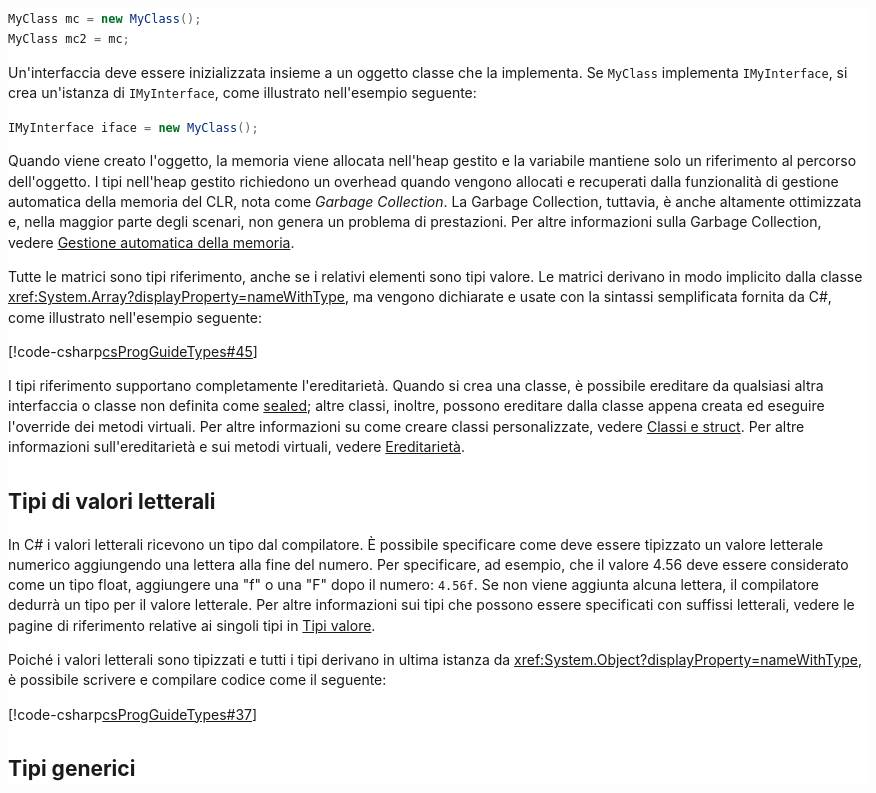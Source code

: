 ```csharp
MyClass mc = new MyClass();
MyClass mc2 = mc;
```

Un'interfaccia deve essere inizializzata insieme a un oggetto classe che la implementa. Se `MyClass` implementa `IMyInterface`, si crea un'istanza di `IMyInterface`, come illustrato nell'esempio seguente:

```csharp
IMyInterface iface = new MyClass();
```

Quando viene creato l'oggetto, la memoria viene allocata nell'heap gestito e la variabile mantiene solo un riferimento al percorso dell'oggetto. I tipi nell'heap gestito richiedono un overhead quando vengono allocati e recuperati dalla funzionalità di gestione automatica della memoria del CLR, nota come *Garbage Collection*. La Garbage Collection, tuttavia, è anche altamente ottimizzata e, nella maggior parte degli scenari, non genera un problema di prestazioni. Per altre informazioni sulla Garbage Collection, vedere [Gestione automatica della memoria](../../../standard/automatic-memory-management.md).

Tutte le matrici sono tipi riferimento, anche se i relativi elementi sono tipi valore. Le matrici derivano in modo implicito dalla classe <xref:System.Array?displayProperty=nameWithType>, ma vengono dichiarate e usate con la sintassi semplificata fornita da C#, come illustrato nell'esempio seguente:

[!code-csharp[csProgGuideTypes#45](~/samples/snippets/csharp/VS_Snippets_VBCSharp/CsProgGuideTypes/CS/Class1.cs#45)]

I tipi riferimento supportano completamente l'ereditarietà. Quando si crea una classe, è possibile ereditare da qualsiasi altra interfaccia o classe non definita come [sealed](../../../csharp/language-reference/keywords/sealed.md); altre classi, inoltre, possono ereditare dalla classe appena creata ed eseguire l'override dei metodi virtuali. Per altre informazioni su come creare classi personalizzate, vedere [Classi e struct](../../../csharp/programming-guide/classes-and-structs/index.md). Per altre informazioni sull'ereditarietà e sui metodi virtuali, vedere [Ereditarietà](../../../csharp/programming-guide/classes-and-structs/inheritance.md).

## <a name="types-of-literal-values"></a>Tipi di valori letterali

In C# i valori letterali ricevono un tipo dal compilatore. È possibile specificare come deve essere tipizzato un valore letterale numerico aggiungendo una lettera alla fine del numero. Per specificare, ad esempio, che il valore 4.56 deve essere considerato come un tipo float, aggiungere una "f" o una "F" dopo il numero: `4.56f`. Se non viene aggiunta alcuna lettera, il compilatore dedurrà un tipo per il valore letterale. Per altre informazioni sui tipi che possono essere specificati con suffissi letterali, vedere le pagine di riferimento relative ai singoli tipi in [Tipi valore](../../../csharp/language-reference/keywords/value-types.md).

Poiché i valori letterali sono tipizzati e tutti i tipi derivano in ultima istanza da <xref:System.Object?displayProperty=nameWithType>, è possibile scrivere e compilare codice come il seguente:

[!code-csharp[csProgGuideTypes#37](~/samples/snippets/csharp/VS_Snippets_VBCSharp/CsProgGuideTypes/CS/Class1.cs#37)]

## <a name="generic-types"></a>Tipi generici
